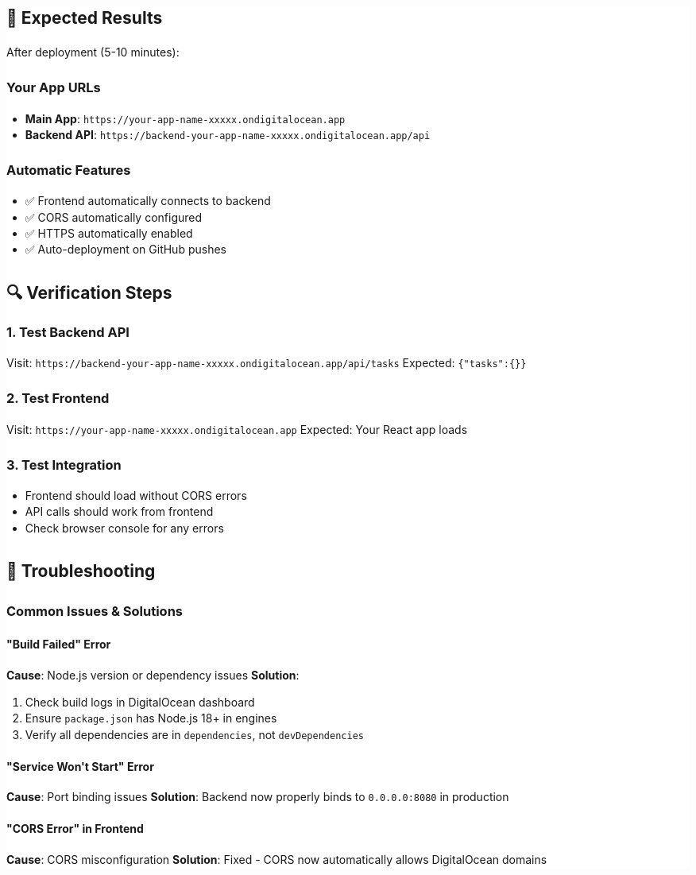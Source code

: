 ## 🎯 Expected Results

After deployment (5-10 minutes):

### Your App URLs
- **Main App**: `https://your-app-name-xxxxx.ondigitalocean.app`
- **Backend API**: `https://backend-your-app-name-xxxxx.ondigitalocean.app/api`

### Automatic Features
- ✅ Frontend automatically connects to backend
- ✅ CORS automatically configured
- ✅ HTTPS automatically enabled
- ✅ Auto-deployment on GitHub pushes

## 🔍 Verification Steps

### 1. Test Backend API
Visit: `https://backend-your-app-name-xxxxx.ondigitalocean.app/api/tasks`
Expected: `{"tasks":{}}`

### 2. Test Frontend
Visit: `https://your-app-name-xxxxx.ondigitalocean.app`
Expected: Your React app loads

### 3. Test Integration
- Frontend should load without CORS errors
- API calls should work from frontend
- Check browser console for any errors

## 🚨 Troubleshooting

### Common Issues & Solutions

#### "Build Failed" Error
**Cause**: Node.js version or dependency issues
**Solution**: 
1. Check build logs in DigitalOcean dashboard
2. Ensure `package.json` has Node.js 18+ in engines
3. Verify all dependencies are in `dependencies`, not `devDependencies`

#### "Service Won't Start" Error  
**Cause**: Port binding issues
**Solution**: Backend now properly binds to `0.0.0.0:8080` in production

#### "CORS Error" in Frontend
**Cause**: CORS misconfiguration
**Solution**: Fixed - CORS now automatically allows DigitalOcean domains
